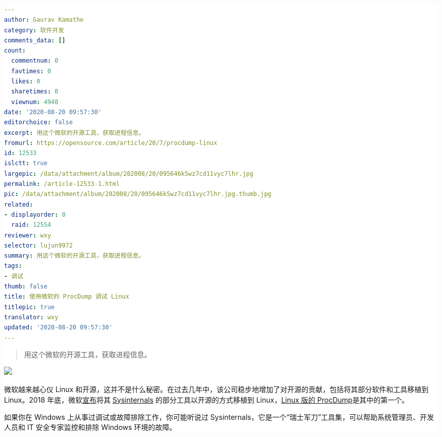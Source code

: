 ```yaml
---
author: Gaurav Kamathe
category: 软件开发
comments_data: []
count:
  commentnum: 0
  favtimes: 0
  likes: 0
  sharetimes: 0
  viewnum: 4940
date: '2020-08-20 09:57:30'
editorchoice: false
excerpt: 用这个微软的开源工具，获取进程信息。
fromurl: https://opensource.com/article/20/7/procdump-linux
id: 12533
islctt: true
largepic: /data/attachment/album/202008/20/095646k5wz7cd11vyc7lhr.jpg
permalink: /article-12533-1.html
pic: /data/attachment/album/202008/20/095646k5wz7cd11vyc7lhr.jpg.thumb.jpg
related:
- displayorder: 0
  raid: 12554
reviewer: wxy
selector: lujun9972
summary: 用这个微软的开源工具，获取进程信息。
tags:
- 调试
thumb: false
title: 使用微软的 ProcDump 调试 Linux
titlepic: true
translator: wxy
updated: '2020-08-20 09:57:30'
---
```



> 
> 用这个微软的开源工具，获取进程信息。
> 
> 
> 


![](/data/attachment/album/202008/20/095646k5wz7cd11vyc7lhr.jpg)


微软越来越心仪 Linux 和开源，这并不是什么秘密。在过去几年中，该公司稳步地增加了对开源的贡献，包括将其部分软件和工具移植到 Linux。2018 年底，微软[宣布](https://www.zdnet.com/article/microsoft-working-on-porting-sysinternals-to-linux/)将其 [Sysinternals](https://docs.microsoft.com/en-us/sysinternals/) 的部分工具以开源的方式移植到 Linux，[Linux 版的 ProcDump](https://github.com/Microsoft/ProcDump-for-Linux)是其中的第一个。


如果你在 Windows 上从事过调试或故障排除工作，你可能听说过 Sysinternals，它是一个“瑞士军刀”工具集，可以帮助系统管理员、开发人员和 IT 安全专家监控和排除 Windows 环境的故障。
